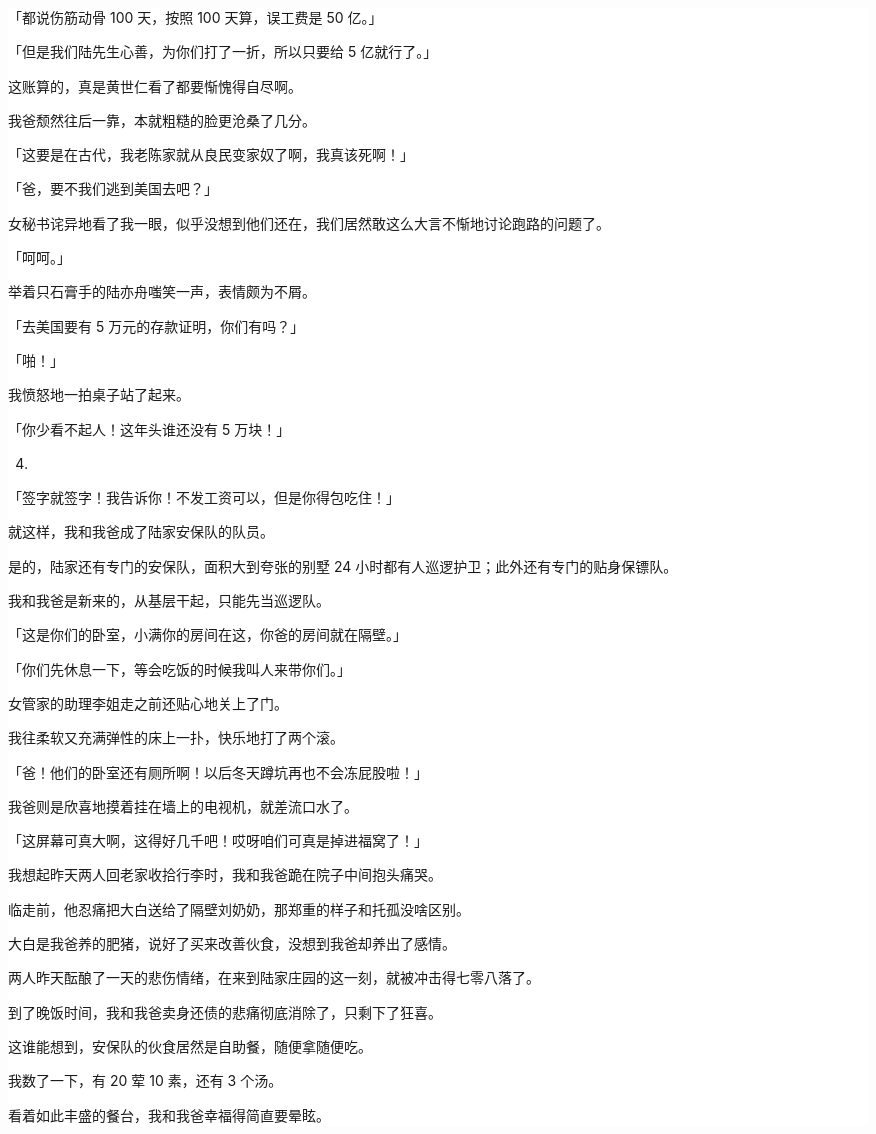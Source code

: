 「都说伤筋动骨 100 天，按照 100 天算，误工费是 50 亿。」

「但是我们陆先生心善，为你们打了一折，所以只要给 5 亿就行了。」

这账算的，真是黄世仁看了都要惭愧得自尽啊。

我爸颓然往后一靠，本就粗糙的脸更沧桑了几分。

「这要是在古代，我老陈家就从良民变家奴了啊，我真该死啊！」

「爸，要不我们逃到美国去吧？」

女秘书诧异地看了我一眼，似乎没想到他们还在，我们居然敢这么大言不惭地讨论跑路的问题了。

「呵呵。」

举着只石膏手的陆亦舟嗤笑一声，表情颇为不屑。

「去美国要有 5 万元的存款证明，你们有吗？」

「啪！」

我愤怒地一拍桌子站了起来。

「你少看不起人！这年头谁还没有 5 万块！」

4.

「签字就签字！我告诉你！不发工资可以，但是你得包吃住！」

就这样，我和我爸成了陆家安保队的队员。

是的，陆家还有专门的安保队，面积大到夸张的别墅 24 小时都有人巡逻护卫；此外还有专门的贴身保镖队。

我和我爸是新来的，从基层干起，只能先当巡逻队。

「这是你们的卧室，小满你的房间在这，你爸的房间就在隔壁。」

「你们先休息一下，等会吃饭的时候我叫人来带你们。」

女管家的助理李姐走之前还贴心地关上了门。

我往柔软又充满弹性的床上一扑，快乐地打了两个滚。

「爸！他们的卧室还有厕所啊！以后冬天蹲坑再也不会冻屁股啦！」

我爸则是欣喜地摸着挂在墙上的电视机，就差流口水了。

「这屏幕可真大啊，这得好几千吧！哎呀咱们可真是掉进福窝了！」

我想起昨天两人回老家收拾行李时，我和我爸跪在院子中间抱头痛哭。

临走前，他忍痛把大白送给了隔壁刘奶奶，那郑重的样子和托孤没啥区别。

大白是我爸养的肥猪，说好了买来改善伙食，没想到我爸却养出了感情。

两人昨天酝酿了一天的悲伤情绪，在来到陆家庄园的这一刻，就被冲击得七零八落了。

到了晚饭时间，我和我爸卖身还债的悲痛彻底消除了，只剩下了狂喜。

这谁能想到，安保队的伙食居然是自助餐，随便拿随便吃。

我数了一下，有 20 荤 10 素，还有 3 个汤。

看着如此丰盛的餐台，我和我爸幸福得简直要晕眩。

